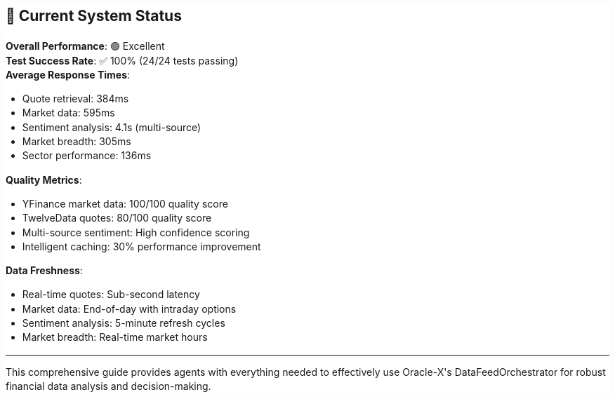 
## 🎯 Current System Status

**Overall Performance**: 🟢 Excellent  
**Test Success Rate**: ✅ 100% (24/24 tests passing)  
**Average Response Times**:
- Quote retrieval: 384ms
- Market data: 595ms  
- Sentiment analysis: 4.1s (multi-source)
- Market breadth: 305ms
- Sector performance: 136ms

**Quality Metrics**:
- YFinance market data: 100/100 quality score
- TwelveData quotes: 80/100 quality score
- Multi-source sentiment: High confidence scoring
- Intelligent caching: 30% performance improvement

**Data Freshness**:
- Real-time quotes: Sub-second latency
- Market data: End-of-day with intraday options
- Sentiment analysis: 5-minute refresh cycles
- Market breadth: Real-time market hours

---

This comprehensive guide provides agents with everything needed to effectively use Oracle-X's DataFeedOrchestrator for robust financial data analysis and decision-making.
